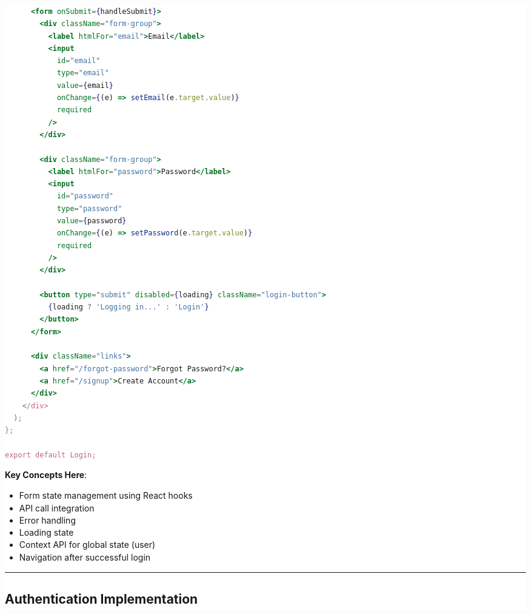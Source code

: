 ```jsx
      <form onSubmit={handleSubmit}>
        <div className="form-group">
          <label htmlFor="email">Email</label>
          <input
            id="email"
            type="email"
            value={email}
            onChange={(e) => setEmail(e.target.value)}
            required
          />
        </div>

        <div className="form-group">
          <label htmlFor="password">Password</label>
          <input
            id="password"
            type="password"
            value={password}
            onChange={(e) => setPassword(e.target.value)}
            required
          />
        </div>

        <button type="submit" disabled={loading} className="login-button">
          {loading ? 'Logging in...' : 'Login'}
        </button>
      </form>

      <div className="links">
        <a href="/forgot-password">Forgot Password?</a>
        <a href="/signup">Create Account</a>
      </div>
    </div>
  );
};

export default Login;
```

**Key Concepts Here**:

- Form state management using React hooks
- API call integration
- Error handling
- Loading state
- Context API for global state (user)
- Navigation after successful login

---

## Authentication Implementation
